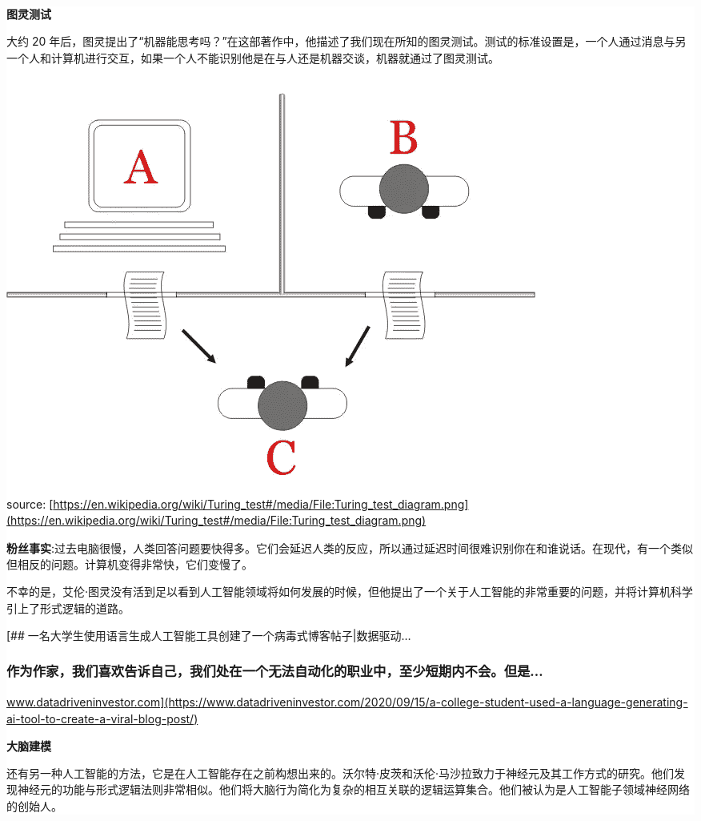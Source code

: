 **图灵测试**

大约 20 年后，图灵提出了“机器能思考吗？”在这部著作中，他描述了我们现在所知的图灵测试。测试的标准设置是，一个人通过消息与另一个人和计算机进行交互，如果一个人不能识别他是在与人还是机器交谈，机器就通过了图灵测试。

![](img/ecef806110c3984df2b7013a02da62e1.png)

source: [https://en.wikipedia.org/wiki/Turing_test#/media/File:Turing_test_diagram.png](https://en.wikipedia.org/wiki/Turing_test#/media/File:Turing_test_diagram.png)

**粉丝事实**:过去电脑很慢，人类回答问题要快得多。它们会延迟人类的反应，所以通过延迟时间很难识别你在和谁说话。在现代，有一个类似但相反的问题。计算机变得非常快，它们变慢了。

不幸的是，艾伦·图灵没有活到足以看到人工智能领域将如何发展的时候，但他提出了一个关于人工智能的非常重要的问题，并将计算机科学引上了形式逻辑的道路。

[](https://www.datadriveninvestor.com/2020/09/15/a-college-student-used-a-language-generating-ai-tool-to-create-a-viral-blog-post/) [## 一名大学生使用语言生成人工智能工具创建了一个病毒式博客帖子|数据驱动…

### 作为作家，我们喜欢告诉自己，我们处在一个无法自动化的职业中，至少短期内不会。但是…

www.datadriveninvestor.com](https://www.datadriveninvestor.com/2020/09/15/a-college-student-used-a-language-generating-ai-tool-to-create-a-viral-blog-post/) 

**大脑建模**

还有另一种人工智能的方法，它是在人工智能存在之前构想出来的。沃尔特·皮茨和沃伦·马沙拉致力于神经元及其工作方式的研究。他们发现神经元的功能与形式逻辑法则非常相似。他们将大脑行为简化为复杂的相互关联的逻辑运算集合。他们被认为是人工智能子领域神经网络的创始人。

